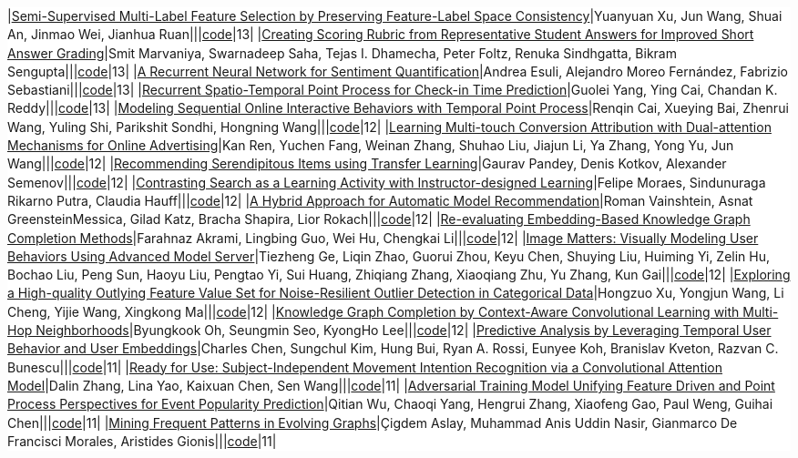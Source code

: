 |[Semi-Supervised Multi-Label Feature Selection by Preserving Feature-Label Space Consistency](https://doi.org/10.1145/3269206.3271760)|Yuanyuan Xu, Jun Wang, Shuai An, Jinmao Wei, Jianhua Ruan|||[code](https://paperswithcode.com/search?q_meta=&q_type=&q=Semi-Supervised+Multi-Label+Feature+Selection+by+Preserving+Feature-Label+Space+Consistency)|13|
|[Creating Scoring Rubric from Representative Student Answers for Improved Short Answer Grading](https://doi.org/10.1145/3269206.3271755)|Smit Marvaniya, Swarnadeep Saha, Tejas I. Dhamecha, Peter Foltz, Renuka Sindhgatta, Bikram Sengupta|||[code](https://paperswithcode.com/search?q_meta=&q_type=&q=Creating+Scoring+Rubric+from+Representative+Student+Answers+for+Improved+Short+Answer+Grading)|13|
|[A Recurrent Neural Network for Sentiment Quantification](https://doi.org/10.1145/3269206.3269287)|Andrea Esuli, Alejandro Moreo Fernández, Fabrizio Sebastiani|||[code](https://paperswithcode.com/search?q_meta=&q_type=&q=A+Recurrent+Neural+Network+for+Sentiment+Quantification)|13|
|[Recurrent Spatio-Temporal Point Process for Check-in Time Prediction](https://doi.org/10.1145/3269206.3272003)|Guolei Yang, Ying Cai, Chandan K. Reddy|||[code](https://paperswithcode.com/search?q_meta=&q_type=&q=Recurrent+Spatio-Temporal+Point+Process+for+Check-in+Time+Prediction)|13|
|[Modeling Sequential Online Interactive Behaviors with Temporal Point Process](https://doi.org/10.1145/3269206.3271782)|Renqin Cai, Xueying Bai, Zhenrui Wang, Yuling Shi, Parikshit Sondhi, Hongning Wang|||[code](https://paperswithcode.com/search?q_meta=&q_type=&q=Modeling+Sequential+Online+Interactive+Behaviors+with+Temporal+Point+Process)|12|
|[Learning Multi-touch Conversion Attribution with Dual-attention Mechanisms for Online Advertising](https://doi.org/10.1145/3269206.3271677)|Kan Ren, Yuchen Fang, Weinan Zhang, Shuhao Liu, Jiajun Li, Ya Zhang, Yong Yu, Jun Wang|||[code](https://paperswithcode.com/search?q_meta=&q_type=&q=Learning+Multi-touch+Conversion+Attribution+with+Dual-attention+Mechanisms+for+Online+Advertising)|12|
|[Recommending Serendipitous Items using Transfer Learning](https://doi.org/10.1145/3269206.3269268)|Gaurav Pandey, Denis Kotkov, Alexander Semenov|||[code](https://paperswithcode.com/search?q_meta=&q_type=&q=Recommending+Serendipitous+Items+using+Transfer+Learning)|12|
|[Contrasting Search as a Learning Activity with Instructor-designed Learning](https://doi.org/10.1145/3269206.3271676)|Felipe Moraes, Sindunuraga Rikarno Putra, Claudia Hauff|||[code](https://paperswithcode.com/search?q_meta=&q_type=&q=Contrasting+Search+as+a+Learning+Activity+with+Instructor-designed+Learning)|12|
|[A Hybrid Approach for Automatic Model Recommendation](https://doi.org/10.1145/3269206.3269299)|Roman Vainshtein, Asnat GreensteinMessica, Gilad Katz, Bracha Shapira, Lior Rokach|||[code](https://paperswithcode.com/search?q_meta=&q_type=&q=A+Hybrid+Approach+for+Automatic+Model+Recommendation)|12|
|[Re-evaluating Embedding-Based Knowledge Graph Completion Methods](https://doi.org/10.1145/3269206.3269266)|Farahnaz Akrami, Lingbing Guo, Wei Hu, Chengkai Li|||[code](https://paperswithcode.com/search?q_meta=&q_type=&q=Re-evaluating+Embedding-Based+Knowledge+Graph+Completion+Methods)|12|
|[Image Matters: Visually Modeling User Behaviors Using Advanced Model Server](https://doi.org/10.1145/3269206.3272007)|Tiezheng Ge, Liqin Zhao, Guorui Zhou, Keyu Chen, Shuying Liu, Huiming Yi, Zelin Hu, Bochao Liu, Peng Sun, Haoyu Liu, Pengtao Yi, Sui Huang, Zhiqiang Zhang, Xiaoqiang Zhu, Yu Zhang, Kun Gai|||[code](https://paperswithcode.com/search?q_meta=&q_type=&q=Image+Matters:+Visually+Modeling+User+Behaviors+Using+Advanced+Model+Server)|12|
|[Exploring a High-quality Outlying Feature Value Set for Noise-Resilient Outlier Detection in Categorical Data](https://doi.org/10.1145/3269206.3271721)|Hongzuo Xu, Yongjun Wang, Li Cheng, Yijie Wang, Xingkong Ma|||[code](https://paperswithcode.com/search?q_meta=&q_type=&q=Exploring+a+High-quality+Outlying+Feature+Value+Set+for+Noise-Resilient+Outlier+Detection+in+Categorical+Data)|12|
|[Knowledge Graph Completion by Context-Aware Convolutional Learning with Multi-Hop Neighborhoods](https://doi.org/10.1145/3269206.3271769)|Byungkook Oh, Seungmin Seo, KyongHo Lee|||[code](https://paperswithcode.com/search?q_meta=&q_type=&q=Knowledge+Graph+Completion+by+Context-Aware+Convolutional+Learning+with+Multi-Hop+Neighborhoods)|12|
|[Predictive Analysis by Leveraging Temporal User Behavior and User Embeddings](https://doi.org/10.1145/3269206.3272032)|Charles Chen, Sungchul Kim, Hung Bui, Ryan A. Rossi, Eunyee Koh, Branislav Kveton, Razvan C. Bunescu|||[code](https://paperswithcode.com/search?q_meta=&q_type=&q=Predictive+Analysis+by+Leveraging+Temporal+User+Behavior+and+User+Embeddings)|11|
|[Ready for Use: Subject-Independent Movement Intention Recognition via a Convolutional Attention Model](https://doi.org/10.1145/3269206.3269259)|Dalin Zhang, Lina Yao, Kaixuan Chen, Sen Wang|||[code](https://paperswithcode.com/search?q_meta=&q_type=&q=Ready+for+Use:+Subject-Independent+Movement+Intention+Recognition+via+a+Convolutional+Attention+Model)|11|
|[Adversarial Training Model Unifying Feature Driven and Point Process Perspectives for Event Popularity Prediction](https://doi.org/10.1145/3269206.3271714)|Qitian Wu, Chaoqi Yang, Hengrui Zhang, Xiaofeng Gao, Paul Weng, Guihai Chen|||[code](https://paperswithcode.com/search?q_meta=&q_type=&q=Adversarial+Training+Model+Unifying+Feature+Driven+and+Point+Process+Perspectives+for+Event+Popularity+Prediction)|11|
|[Mining Frequent Patterns in Evolving Graphs](https://doi.org/10.1145/3269206.3271772)|Çigdem Aslay, Muhammad Anis Uddin Nasir, Gianmarco De Francisci Morales, Aristides Gionis|||[code](https://paperswithcode.com/search?q_meta=&q_type=&q=Mining+Frequent+Patterns+in+Evolving+Graphs)|11|